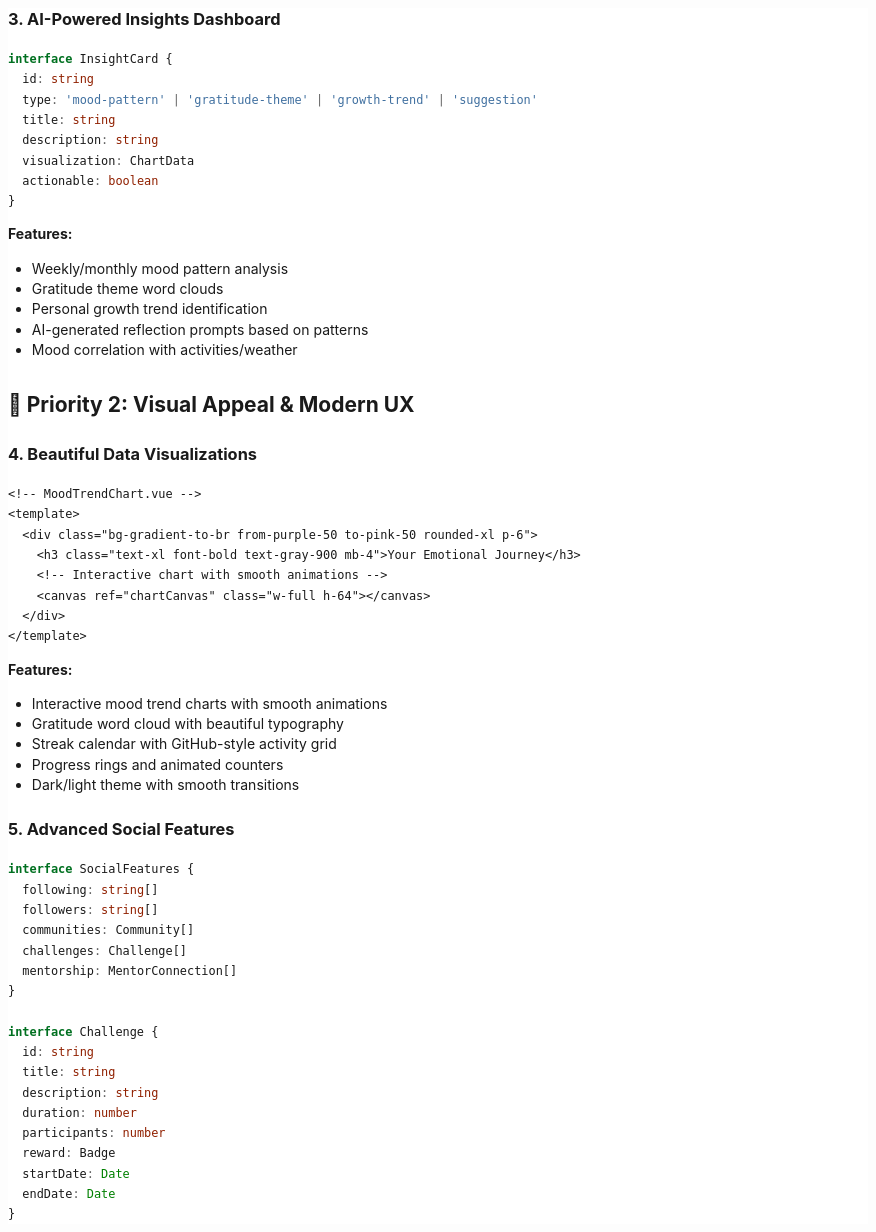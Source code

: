 ### 3. **AI-Powered Insights Dashboard**
```typescript
interface InsightCard {
  id: string
  type: 'mood-pattern' | 'gratitude-theme' | 'growth-trend' | 'suggestion'
  title: string
  description: string
  visualization: ChartData
  actionable: boolean
}
```

**Features:**
- Weekly/monthly mood pattern analysis
- Gratitude theme word clouds
- Personal growth trend identification
- AI-generated reflection prompts based on patterns
- Mood correlation with activities/weather

## 🎨 **Priority 2: Visual Appeal & Modern UX**

### 4. **Beautiful Data Visualizations**
```vue
<!-- MoodTrendChart.vue -->
<template>
  <div class="bg-gradient-to-br from-purple-50 to-pink-50 rounded-xl p-6">
    <h3 class="text-xl font-bold text-gray-900 mb-4">Your Emotional Journey</h3>
    <!-- Interactive chart with smooth animations -->
    <canvas ref="chartCanvas" class="w-full h-64"></canvas>
  </div>
</template>
```

**Features:**
- Interactive mood trend charts with smooth animations
- Gratitude word cloud with beautiful typography
- Streak calendar with GitHub-style activity grid
- Progress rings and animated counters
- Dark/light theme with smooth transitions

### 5. **Advanced Social Features**
```typescript
interface SocialFeatures {
  following: string[]
  followers: string[]
  communities: Community[]
  challenges: Challenge[]
  mentorship: MentorConnection[]
}

interface Challenge {
  id: string
  title: string
  description: string
  duration: number
  participants: number
  reward: Badge
  startDate: Date
  endDate: Date
}
```
